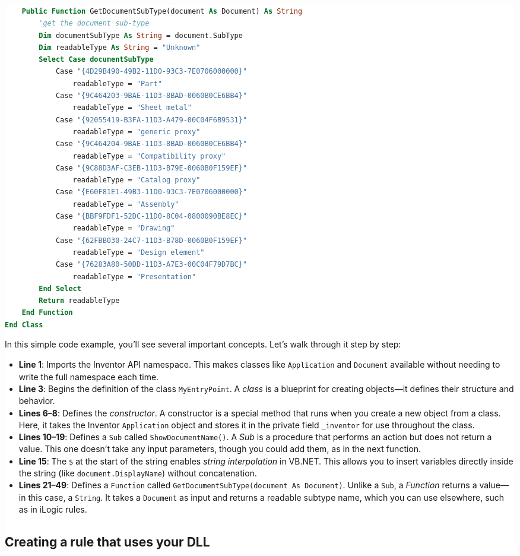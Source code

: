 ```vb
    Public Function GetDocumentSubType(document As Document) As String
        'get the document sub-type
        Dim documentSubType As String = document.SubType
        Dim readableType As String = "Unknown"
        Select Case documentSubType
            Case "{4D29B490-49B2-11D0-93C3-7E0706000000}"
                readableType = "Part"
            Case "{9C464203-9BAE-11D3-8BAD-0060B0CE6BB4}"
                readableType = "Sheet metal"
            Case "{92055419-B3FA-11D3-A479-00C04F6B9531}"
                readableType = "generic proxy"
            Case "{9C464204-9BAE-11D3-8BAD-0060B0CE6BB4}"
                readableType = "Compatibility proxy"
            Case "{9C88D3AF-C3EB-11D3-B79E-0060B0F159EF}"
                readableType = "Catalog proxy"
            Case "{E60F81E1-49B3-11D0-93C3-7E0706000000}"
                readableType = "Assembly"
            Case "{BBF9FDF1-52DC-11D0-8C04-0800090BE8EC}"
                readableType = "Drawing"
            Case "{62FBB030-24C7-11D3-B78D-0060B0F159EF}"
                readableType = "Design element"
            Case "{76283A80-50DD-11D3-A7E3-00C04F79D7BC}"
                readableType = "Presentation"
        End Select
        Return readableType
    End Function
End Class
```

In this simple code example, you’ll see several important concepts. Let’s walk through it step by step:

- **Line 1**: Imports the Inventor API namespace. This makes classes like `Application` and `Document` available without needing to write the full namespace each time.
- **Line 3**: Begins the definition of the class `MyEntryPoint`. A *class* is a blueprint for creating objects—it defines their structure and behavior.
- **Lines 6–8**: Defines the *constructor*. A constructor is a special method that runs when you create a new object from a class. Here, it takes the Inventor `Application` object and stores it in the private field `_inventor` for use throughout the class.
- **Lines 10–19**: Defines a `Sub` called `ShowDocumentName()`. A *Sub* is a procedure that performs an action but does not return a value. This one doesn’t take any input parameters, though you could add them, as in the next function.
- **Line 15**: The `$` at the start of the string enables *string interpolation* in VB.NET. This allows you to insert variables directly inside the string (like `document.DisplayName`) without concatenation.
- **Lines 21–49**: Defines a `Function` called `GetDocumentSubType(document As Document)`. Unlike a `Sub`, a *Function* returns a value—in this case, a `String`. It takes a `Document` as input and returns a readable subtype name, which you can use elsewhere, such as in iLogic rules.

## Creating a rule that uses your DLL
